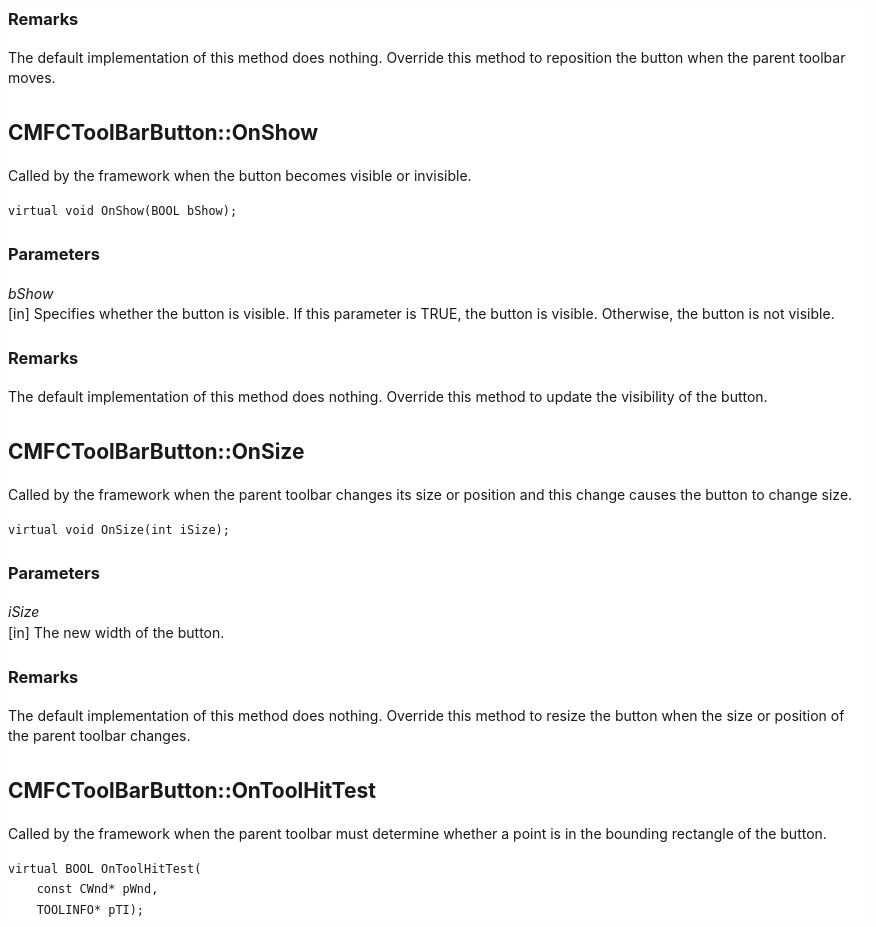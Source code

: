 ### Remarks

The default implementation of this method does nothing. Override this method to reposition the button when the parent toolbar moves.

## <a name="onshow"></a> CMFCToolBarButton::OnShow

Called by the framework when the button becomes visible or invisible.

```
virtual void OnShow(BOOL bShow);
```

### Parameters

*bShow*<br/>
[in] Specifies whether the button is visible. If this parameter is TRUE, the button is visible. Otherwise, the button is not visible.

### Remarks

The default implementation of this method does nothing. Override this method to update the visibility of the button.

## <a name="onsize"></a> CMFCToolBarButton::OnSize

Called by the framework when the parent toolbar changes its size or position and this change causes the button to change size.

```
virtual void OnSize(int iSize);
```

### Parameters

*iSize*<br/>
[in] The new width of the button.

### Remarks

The default implementation of this method does nothing. Override this method to resize the button when the size or position of the parent toolbar changes.

## <a name="ontoolhittest"></a> CMFCToolBarButton::OnToolHitTest

Called by the framework when the parent toolbar must determine whether a point is in the bounding rectangle of the button.

```
virtual BOOL OnToolHitTest(
    const CWnd* pWnd,
    TOOLINFO* pTI);
```
